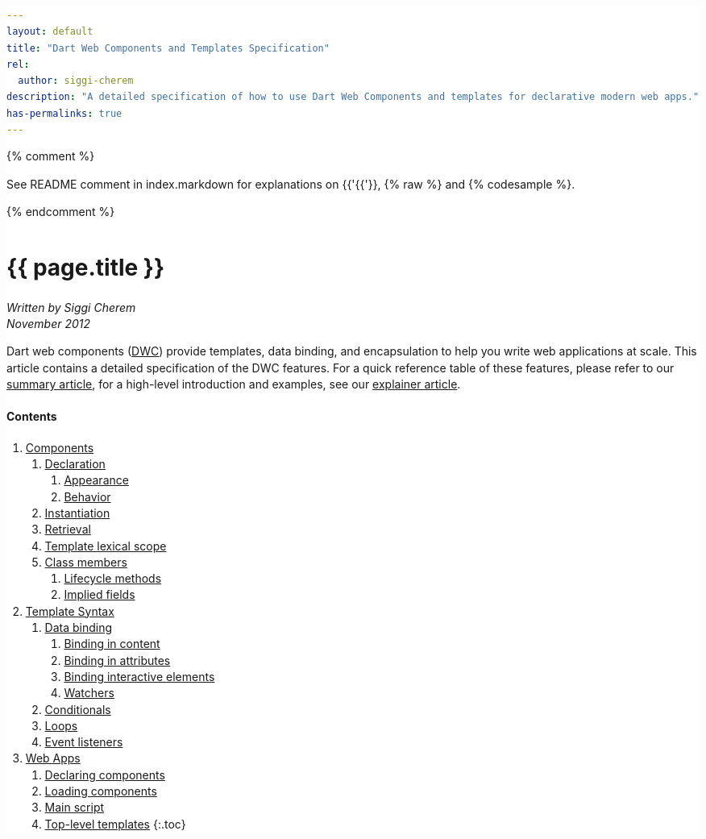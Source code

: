 ```yaml
---
layout: default
title: "Dart Web Components and Templates Specification"
rel:
  author: siggi-cherem
description: "A detailed specification of how to use Dart Web Components and templates for declarative modern web apps."
has-permalinks: true
---
```

{% comment %}

See README comment in index.markdown for explanations on {{'{{'}}, \{\% raw \%\}
and \{\% codesample \%\}.

{% endcomment %}

# {{ page.title }}

_Written by Siggi Cherem<br />
November 2012_

Dart web components ([DWC][dwc]) provide templates, data binding, and
encapsulation to help you write web applications at scale. This article contains
a detailed specification of the DWC features. For a quick reference table of
these features, please refer to our [summary article](summary.html), for a
high-level introduction and examples, see our [explainer article](index.html).


#### Contents

1. [Components](#components)
    1. [Declaration](#declaration)
        1. [Appearance](#appearance)
        2. [Behavior](#behavior)
    2. [Instantiation](#instantiation)
    3. [Retrieval](#retrieval)
    4. [Template lexical scope](#template-scope)
    5. [Class members](#class-members)
        1. [Lifecycle methods](#lifecycle-methods)
        2. [Implied fields](#implied-fields)
2. [Template Syntax](#template-syntax)
    1. [Data binding](#data-binding)
        1. [Binding in content](#binding-in-content)
        2. [Binding in attributes](#binding-in-attributes)
        3. [Binding interactive elements](#binding-interactive-elements)
        4. [Watchers](#watchers)
    2. [Conditionals](#conditionals)
    3. [Loops](#loops)
    4. [Event listeners](#event-listeners)
3. [Web Apps](#web-apps)
    1. [Declaring components](#declaring-components)
    2. [Loading components](#loading-components)
    3. [Main script](#main-script)
    4. [Top-level templates](#top-level-templates)
{:.toc}


[composition]: http://dvcs.w3.org/hg/webcomponents/raw-file/tip/spec/shadow/index.html#composition
[content-el]: http://dvcs.w3.org/hg/webcomponents/raw-file/tip/spec/shadow/index.html#content-element
[css]: http://www.w3.org/TR/selectors/
[dart-expressions]: http://www.dartlang.org/docs/spec/latest/dart-language-specification.html#h.dz8ekoegseec
[dart-scope-rules]: http://www.dartlang.org/docs/spec/latest/dart-language-specification.html#h.jb82efuudrc5
[dwc]: https://github.com/dart-lang/dart-web-components/
[mdv]: http://code.google.com/p/mdv/
[sd]: http://dvcs.w3.org/hg/webcomponents/raw-file/tip/spec/shadow/index.html
[shadow-el]: http://dvcs.w3.org/hg/webcomponents/raw-file/tip/spec/shadow/index.html#shadow-element
[wc]: http://dvcs.w3.org/hg/webcomponents/raw-file/tip/explainer/index.html
[wcappendix]: http://dvcs.w3.org/hg/webcomponents/raw-file/tip/explainer/index.html#appendix-b-html-elements
[tostring]: http://api.dartlang.org/docs/bleeding_edge/dart_core/Object.html#toString
[safehtml]: https://github.com/dart-lang/dart-web-components/blob/master/lib/safe_html.dart
[elemevents]: http://api.dartlang.org/docs/bleeding_edge/dart_html/ElementEvents.html
[inputevents]: http://api.dartlang.org/docs/bleeding_edge/dart_html/InputElementEvents.html